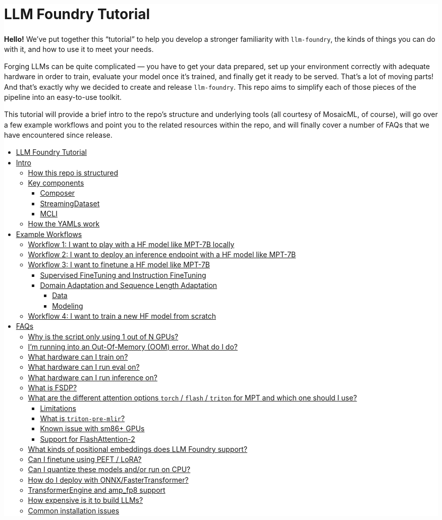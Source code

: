 # LLM Foundry Tutorial



**Hello!** We’ve put together this “tutorial” to help you develop a stronger familiarity with `llm-foundry`, the kinds of things you can do with it, and how to use it to meet your needs.

Forging LLMs can be quite complicated — you have to get your data prepared, set up your environment correctly with adequate hardware in order to train, evaluate your model once it’s trained, and finally get it ready to be served. That’s a lot of moving parts! And that’s exactly why we decided to create and release `llm-foundry`. This repo aims to simplify each of those pieces of the pipeline into an easy-to-use toolkit.

This tutorial will provide a brief intro to the repo’s structure and underlying tools (all courtesy of MosaicML, of course), will go over a few example workflows and point you to the related resources within the repo, and will finally cover a number of FAQs that we have encountered since release.

- [LLM Foundry Tutorial](#llm-foundry-tutorial)
- [Intro](#intro)
  - [How this repo is structured](#how-this-repo-is-structured)
  - [Key components](#key-components)
    - [Composer](#composer)
    - [StreamingDataset](#streamingdataset)
    - [MCLI](#mcli)
  - [How the YAMLs work](#how-the-yamls-work)
- [Example Workflows](#example-workflows)
  - [Workflow 1: I want to play with a HF model like MPT-7B locally](#workflow-1-i-want-to-play-with-a-hf-model-like-mpt-7b-locally)
  - [Workflow 2: I want to deploy an inference endpoint with a HF model like MPT-7B](#workflow-2-i-want-to-deploy-an-inference-endpoint-with-a-hf-model-like-mpt-7b)
  - [Workflow 3: I want to finetune a HF model like MPT-7B](#workflow-3-i-want-to-finetune-a-hf-model-like-mpt-7b)
    - [Supervised FineTuning and Instruction FineTuning](#supervised-finetuning-and-instruction-finetuning)
    - [Domain Adaptation and Sequence Length Adaptation](#domain-adaptation-and-sequence-length-adaptation)
      - [Data](#data)
      - [Modeling](#modeling)
  - [Workflow 4: I want to train a new HF model from scratch](#workflow-4-i-want-to-train-a-new-hf-model-from-scratch)
- [FAQs](#faqs)
    - [Why is the script only using 1 out of N GPUs?](#why-is-the-script-only-using-1-out-of-n-gpus)
    - [I’m running into an Out-Of-Memory (OOM) error. What do I do?](#im-running-into-an-out-of-memory-oom-error-what-do-i-do)
    - [What hardware can I train on?](#what-hardware-can-i-train-on)
    - [What hardware can I run eval on?](#what-hardware-can-i-run-eval-on)
    - [What hardware can I run inference on?](#what-hardware-can-i-run-inference-on)
    - [What is FSDP?](#what-is-fsdp)
    - [What are the different attention options `torch` / `flash` / `triton`  for MPT and which one should I use?](#what-are-the-different-attention-options-torch--flash--triton--for-mpt-and-which-one-should-i-use)
      - [Limitations](#limitations)
      - [What is `triton-pre-mlir`?](#what-is-triton-pre-mlir)
      - [Known issue with sm86+ GPUs](#known-issue-with-sm86-gpus)
      - [Support for FlashAttention-2](#support-for-flashattention-2)
    - [What kinds of positional embeddings does LLM Foundry support?](#what-kinds-of-positional-embeddings-does-llm-foundry-support)
    - [Can I finetune using PEFT / LoRA?](#can-i-finetune-using-peft--lora)
    - [Can I quantize these models and/or run on CPU?](#can-i-quantize-these-models-andor-run-on-cpu)
    - [How do I deploy with ONNX/FasterTransformer?](#how-do-i-deploy-with-onnxfastertransformer)
    - [TransformerEngine and amp\_fp8 support](#transformerengine-and-amp_fp8-support)
    - [How expensive is it to build LLMs?](#how-expensive-is-it-to-build-llms)
    - [Common installation issues](#common-installation-issues)
